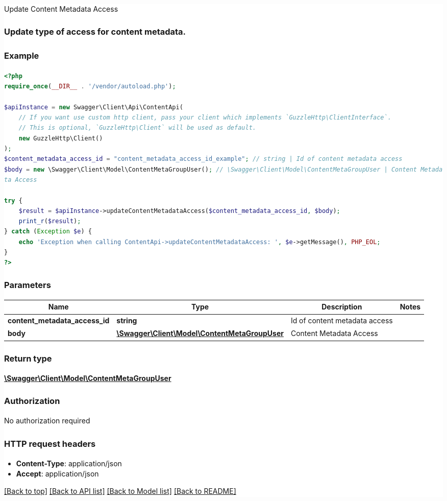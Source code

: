 Update Content Metadata Access

### Update type of access for content metadata.

### Example
```php
<?php
require_once(__DIR__ . '/vendor/autoload.php');

$apiInstance = new Swagger\Client\Api\ContentApi(
    // If you want use custom http client, pass your client which implements `GuzzleHttp\ClientInterface`.
    // This is optional, `GuzzleHttp\Client` will be used as default.
    new GuzzleHttp\Client()
);
$content_metadata_access_id = "content_metadata_access_id_example"; // string | Id of content metadata access
$body = new \Swagger\Client\Model\ContentMetaGroupUser(); // \Swagger\Client\Model\ContentMetaGroupUser | Content Metadata Access

try {
    $result = $apiInstance->updateContentMetadataAccess($content_metadata_access_id, $body);
    print_r($result);
} catch (Exception $e) {
    echo 'Exception when calling ContentApi->updateContentMetadataAccess: ', $e->getMessage(), PHP_EOL;
}
?>
```

### Parameters

Name | Type | Description  | Notes
------------- | ------------- | ------------- | -------------
 **content_metadata_access_id** | **string**| Id of content metadata access |
 **body** | [**\Swagger\Client\Model\ContentMetaGroupUser**](../Model/ContentMetaGroupUser.md)| Content Metadata Access |

### Return type

[**\Swagger\Client\Model\ContentMetaGroupUser**](../Model/ContentMetaGroupUser.md)

### Authorization

No authorization required

### HTTP request headers

 - **Content-Type**: application/json
 - **Accept**: application/json

[[Back to top]](#) [[Back to API list]](../../README.md#documentation-for-api-endpoints) [[Back to Model list]](../../README.md#documentation-for-models) [[Back to README]](../../README.md)
